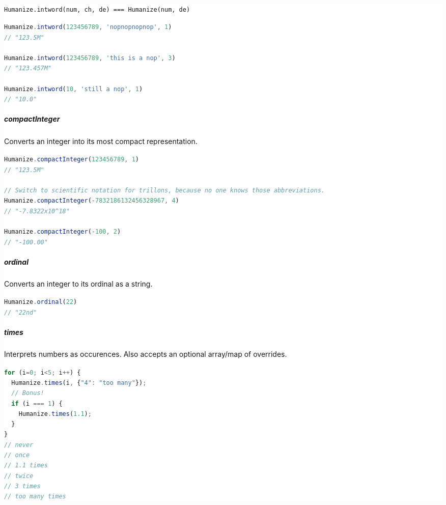 `Humanize.intword(num, ch, de) === Humanize(num, de)`

```javascript
Humanize.intword(123456789, 'nopnopnopnop', 1)
// "123.5M"

Humanize.intword(123456789, 'this is a nop', 3)
// "123.457M"

Humanize.intword(10, 'still a nop', 1)
// "10.0"
```

##### compactInteger
Converts an integer into its most compact representation.

```javascript
Humanize.compactInteger(123456789, 1)
// "123.5M"

// Switch to scientific notation for trillons, because no one knows those abbreviations.
Humanize.compactInteger(-7832186132456328967, 4)
// "-7.8322x10^18"

Humanize.compactInteger(-100, 2)
// "-100.00"
```

##### ordinal
Converts an integer to its ordinal as a string.

```javascript
Humanize.ordinal(22)
// "22nd"
```

##### times
Interprets numbers as occurences. Also accepts an optional array/map of overrides.

```javascript
for (i=0; i<5; i++) {
  Humanize.times(i, {"4": "too many"});
  // Bonus!
  if (i === 1) {
    Humanize.times(1.1);
  }
}
// never
// once
// 1.1 times
// twice
// 3 times
// too many times
```
